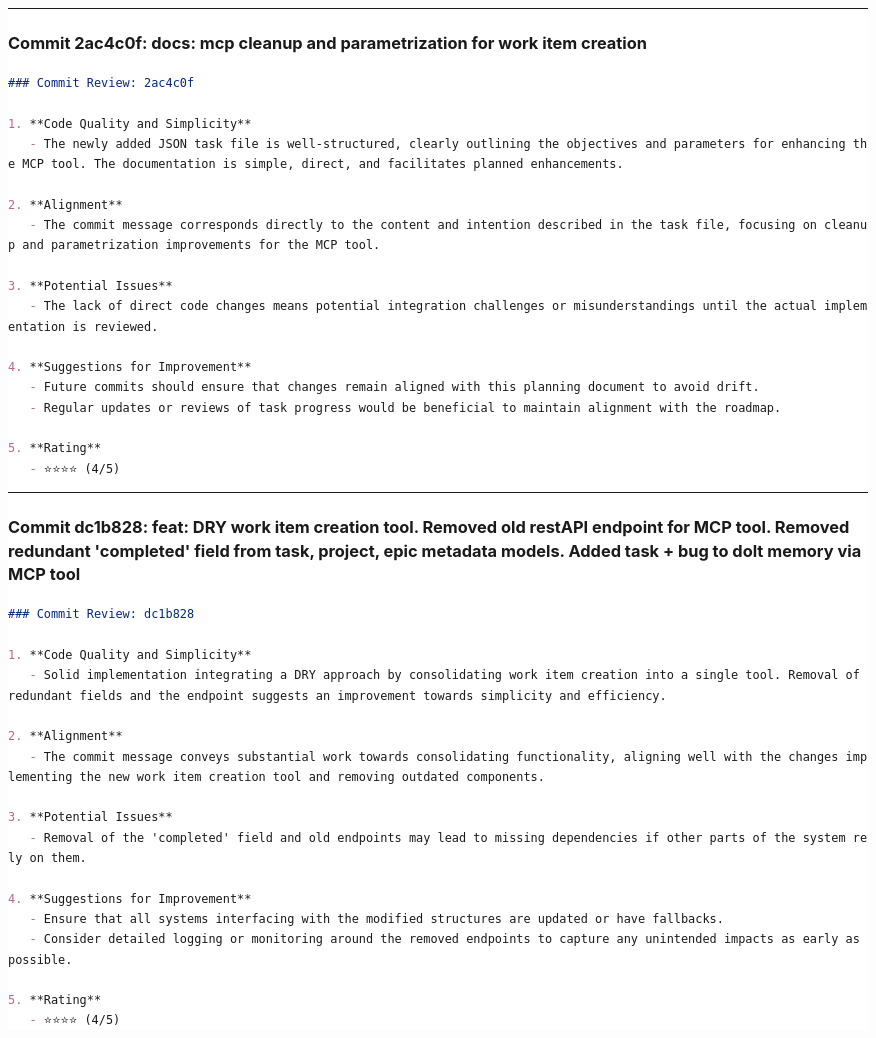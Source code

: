 
---

### Commit 2ac4c0f: docs: mcp cleanup and parametrization for work item creation
```markdown
### Commit Review: 2ac4c0f

1. **Code Quality and Simplicity**
   - The newly added JSON task file is well-structured, clearly outlining the objectives and parameters for enhancing the MCP tool. The documentation is simple, direct, and facilitates planned enhancements.

2. **Alignment**
   - The commit message corresponds directly to the content and intention described in the task file, focusing on cleanup and parametrization improvements for the MCP tool.

3. **Potential Issues**
   - The lack of direct code changes means potential integration challenges or misunderstandings until the actual implementation is reviewed.

4. **Suggestions for Improvement**
   - Future commits should ensure that changes remain aligned with this planning document to avoid drift.
   - Regular updates or reviews of task progress would be beneficial to maintain alignment with the roadmap.

5. **Rating**
   - ⭐⭐⭐⭐ (4/5)
```


---

### Commit dc1b828: feat: DRY work item creation tool. Removed old restAPI endpoint for MCP tool. Removed redundant 'completed' field from task, project, epic metadata models. Added task + bug to dolt memory via MCP tool
```markdown
### Commit Review: dc1b828

1. **Code Quality and Simplicity**
   - Solid implementation integrating a DRY approach by consolidating work item creation into a single tool. Removal of redundant fields and the endpoint suggests an improvement towards simplicity and efficiency.

2. **Alignment**
   - The commit message conveys substantial work towards consolidating functionality, aligning well with the changes implementing the new work item creation tool and removing outdated components.

3. **Potential Issues**
   - Removal of the 'completed' field and old endpoints may lead to missing dependencies if other parts of the system rely on them.

4. **Suggestions for Improvement**
   - Ensure that all systems interfacing with the modified structures are updated or have fallbacks.
   - Consider detailed logging or monitoring around the removed endpoints to capture any unintended impacts as early as possible.

5. **Rating**
   - ⭐⭐⭐⭐ (4/5)
```
